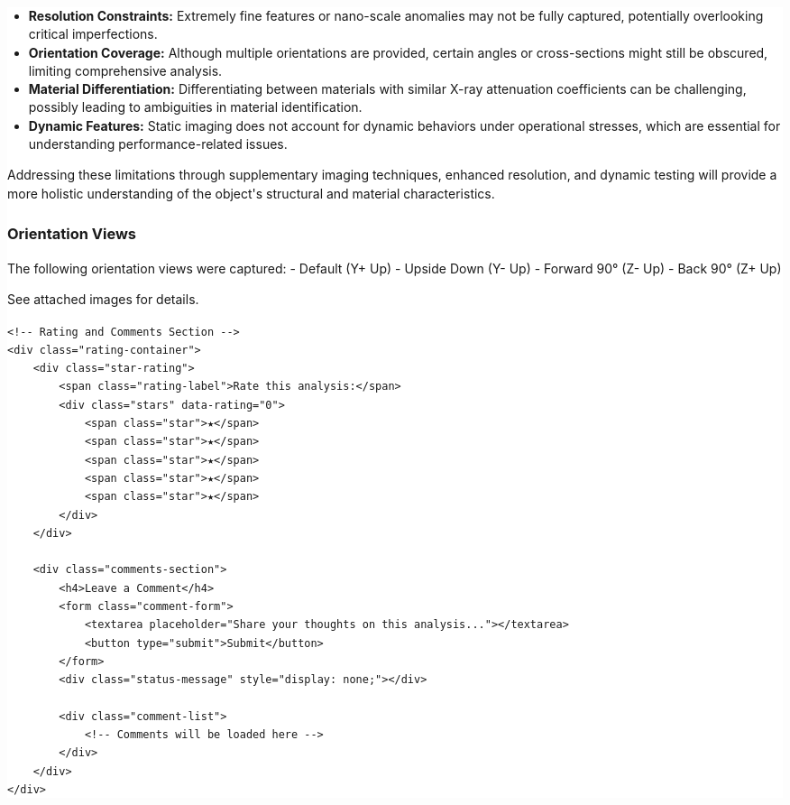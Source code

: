 <ul>
<li><strong>Resolution Constraints:</strong> Extremely fine features or nano-scale anomalies may not be fully captured, potentially overlooking critical imperfections.</li>
<li><strong>Orientation Coverage:</strong> Although multiple orientations are provided, certain angles or cross-sections might still be obscured, limiting comprehensive analysis.</li>
<li><strong>Material Differentiation:</strong> Differentiating between materials with similar X-ray attenuation coefficients can be challenging, possibly leading to ambiguities in material identification.</li>
<li><strong>Dynamic Features:</strong> Static imaging does not account for dynamic behaviors under operational stresses, which are essential for understanding performance-related issues.</li>
</ul>
<p>Addressing these limitations through supplementary imaging techniques, enhanced resolution, and dynamic testing will provide a more holistic understanding of the object's structural and material characteristics.</p>
<h3>Orientation Views</h3>
<p>The following orientation views were captured:
- Default (Y+ Up)
- Upside Down (Y- Up)
- Forward 90° (Z- Up)
- Back 90° (Z+ Up)</p>
<p>See attached images for details.</p>
        </div>
            </div>
            
    <!-- Rating and Comments Section -->
    <div class="rating-container">
        <div class="star-rating">
            <span class="rating-label">Rate this analysis:</span>
            <div class="stars" data-rating="0">
                <span class="star">★</span>
                <span class="star">★</span>
                <span class="star">★</span>
                <span class="star">★</span>
                <span class="star">★</span>
            </div>
        </div>
        
        <div class="comments-section">
            <h4>Leave a Comment</h4>
            <form class="comment-form">
                <textarea placeholder="Share your thoughts on this analysis..."></textarea>
                <button type="submit">Submit</button>
            </form>
            <div class="status-message" style="display: none;"></div>
            
            <div class="comment-list">
                <!-- Comments will be loaded here -->
            </div>
        </div>
    </div>
</div>

<div class="timeline-separator"></div>
